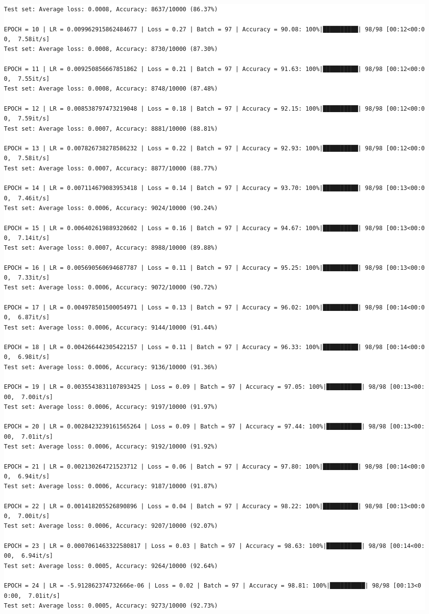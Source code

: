 ```
Test set: Average loss: 0.0008, Accuracy: 8637/10000 (86.37%)

EPOCH = 10 | LR = 0.009962915862484677 | Loss = 0.27 | Batch = 97 | Accuracy = 90.08: 100%|██████████| 98/98 [00:12<00:00,  7.58it/s]
Test set: Average loss: 0.0008, Accuracy: 8730/10000 (87.30%)

EPOCH = 11 | LR = 0.009250856667851862 | Loss = 0.21 | Batch = 97 | Accuracy = 91.63: 100%|██████████| 98/98 [00:12<00:00,  7.55it/s]
Test set: Average loss: 0.0008, Accuracy: 8748/10000 (87.48%)

EPOCH = 12 | LR = 0.008538797473219048 | Loss = 0.18 | Batch = 97 | Accuracy = 92.15: 100%|██████████| 98/98 [00:12<00:00,  7.59it/s]
Test set: Average loss: 0.0007, Accuracy: 8881/10000 (88.81%)

EPOCH = 13 | LR = 0.007826738278586232 | Loss = 0.22 | Batch = 97 | Accuracy = 92.93: 100%|██████████| 98/98 [00:12<00:00,  7.58it/s]
Test set: Average loss: 0.0007, Accuracy: 8877/10000 (88.77%)

EPOCH = 14 | LR = 0.007114679083953418 | Loss = 0.14 | Batch = 97 | Accuracy = 93.70: 100%|██████████| 98/98 [00:13<00:00,  7.46it/s]
Test set: Average loss: 0.0006, Accuracy: 9024/10000 (90.24%)

EPOCH = 15 | LR = 0.006402619889320602 | Loss = 0.16 | Batch = 97 | Accuracy = 94.67: 100%|██████████| 98/98 [00:13<00:00,  7.14it/s]
Test set: Average loss: 0.0007, Accuracy: 8988/10000 (89.88%)

EPOCH = 16 | LR = 0.005690560694687787 | Loss = 0.11 | Batch = 97 | Accuracy = 95.25: 100%|██████████| 98/98 [00:13<00:00,  7.33it/s]
Test set: Average loss: 0.0006, Accuracy: 9072/10000 (90.72%)

EPOCH = 17 | LR = 0.004978501500054971 | Loss = 0.13 | Batch = 97 | Accuracy = 96.02: 100%|██████████| 98/98 [00:14<00:00,  6.87it/s]
Test set: Average loss: 0.0006, Accuracy: 9144/10000 (91.44%)

EPOCH = 18 | LR = 0.004266442305422157 | Loss = 0.11 | Batch = 97 | Accuracy = 96.33: 100%|██████████| 98/98 [00:14<00:00,  6.98it/s]
Test set: Average loss: 0.0006, Accuracy: 9136/10000 (91.36%)

EPOCH = 19 | LR = 0.0035543831107893425 | Loss = 0.09 | Batch = 97 | Accuracy = 97.05: 100%|██████████| 98/98 [00:13<00:00,  7.00it/s]
Test set: Average loss: 0.0006, Accuracy: 9197/10000 (91.97%)

EPOCH = 20 | LR = 0.0028423239161565264 | Loss = 0.09 | Batch = 97 | Accuracy = 97.44: 100%|██████████| 98/98 [00:13<00:00,  7.01it/s]
Test set: Average loss: 0.0006, Accuracy: 9192/10000 (91.92%)

EPOCH = 21 | LR = 0.002130264721523712 | Loss = 0.06 | Batch = 97 | Accuracy = 97.80: 100%|██████████| 98/98 [00:14<00:00,  6.94it/s]
Test set: Average loss: 0.0006, Accuracy: 9187/10000 (91.87%)

EPOCH = 22 | LR = 0.001418205526890896 | Loss = 0.04 | Batch = 97 | Accuracy = 98.22: 100%|██████████| 98/98 [00:13<00:00,  7.00it/s]
Test set: Average loss: 0.0006, Accuracy: 9207/10000 (92.07%)

EPOCH = 23 | LR = 0.0007061463322580817 | Loss = 0.03 | Batch = 97 | Accuracy = 98.63: 100%|██████████| 98/98 [00:14<00:00,  6.94it/s]
Test set: Average loss: 0.0005, Accuracy: 9264/10000 (92.64%)

EPOCH = 24 | LR = -5.912862374732666e-06 | Loss = 0.02 | Batch = 97 | Accuracy = 98.81: 100%|██████████| 98/98 [00:13<00:00,  7.01it/s]
Test set: Average loss: 0.0005, Accuracy: 9273/10000 (92.73%)
```
